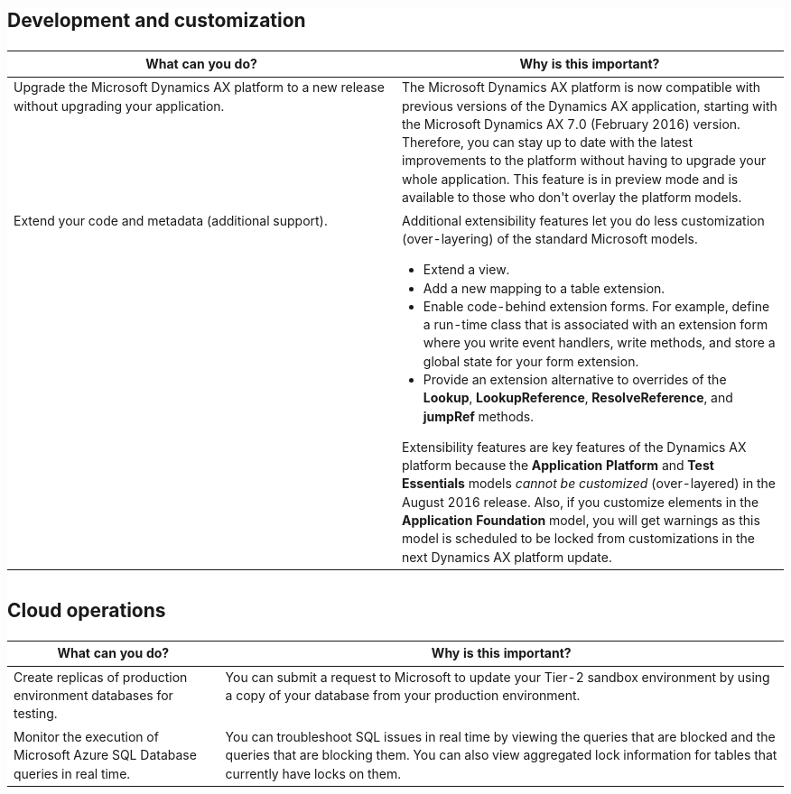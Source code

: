 ## Development and customization
<table>
<colgroup>
<col width="50%" />
<col width="50%" />
</colgroup>
<thead>
<tr class="header">
<th>What can you do?</th>
<th>Why is this important?</th>
</tr>
</thead>
<tbody>
<tr class="odd">
<td>Upgrade the Microsoft Dynamics AX platform to a new release without upgrading your application.</td>
<td>The Microsoft Dynamics AX platform is now compatible with previous versions of the Dynamics AX application, starting with the Microsoft Dynamics AX 7.0 (February 2016) version. Therefore, you can stay up to date with the latest improvements to the platform without having to upgrade your whole application. This feature is in preview mode and is available to those who don&#39;t overlay the platform models.</td>
</tr>
<tr class="even">
<td>Extend your code and metadata (additional support).</td>
<td>Additional extensibility features let you do less customization (over-layering) of the standard Microsoft models.
<ul>
<li>Extend a view.</li>
<li>Add a new mapping to a table extension.</li>
<li>Enable code-behind extension forms. For example, define a run-time class that is associated with an extension form where you write event handlers, write methods, and store a global state for your form extension.</li>
<li>Provide an extension alternative to overrides of the <strong>Lookup</strong>, <strong>LookupReference</strong>, <strong>ResolveReference</strong>, and <strong>jumpRef</strong> methods.</li>
</ul>
Extensibility features are key features of the Dynamics AX platform because the <strong>Application Platform</strong> and <strong>Test Essentials</strong> models <em>cannot be customized</em> (over-layered) in the August 2016 release. Also, if you customize elements in the <strong>Application Foundation</strong> model, you will get warnings as this model is scheduled to be locked from customizations in the next Dynamics AX platform update.</td>
</tr>
</tbody>
</table>

## Cloud operations

| What can you do?                                                            | Why is this important?                                                                                                                                                                                                   |
|-----------------------------------------------------------------------------|--------------------------------------------------------------------------------------------------------------------------------------------------------------------------------------------------------------------------|
| Create replicas of production environment databases for testing.            | You can submit a request to Microsoft to update your Tier-2 sandbox environment by using a copy of your database from your production environment.                                                                       |
| Monitor the execution of Microsoft Azure SQL Database queries in real time. | You can troubleshoot SQL issues in real time by viewing the queries that are blocked and the queries that are blocking them. You can also view aggregated lock information for tables that currently have locks on them. |
